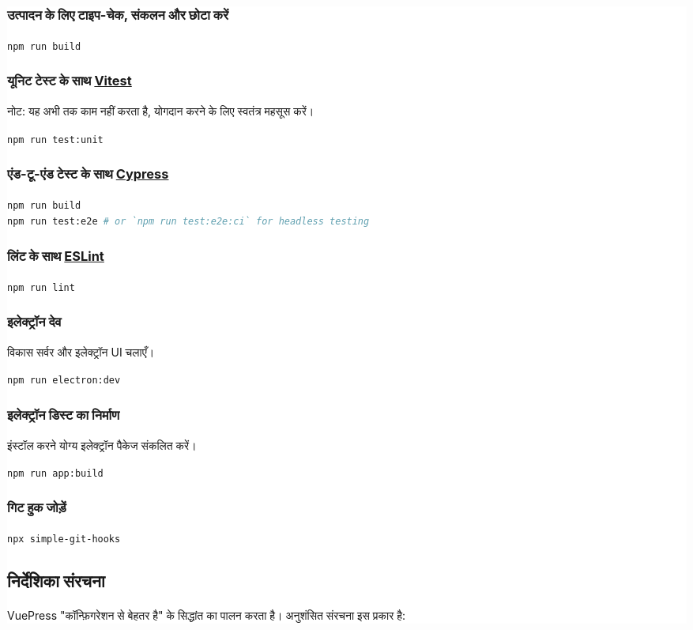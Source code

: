 ### उत्पादन के लिए टाइप-चेक, संकलन और छोटा करें

```sh
npm run build
```

### यूनिट टेस्ट के साथ [Vitest](https://vitest.dev/)

नोट: यह अभी तक काम नहीं करता है, योगदान करने के लिए स्वतंत्र महसूस करें।

```sh
npm run test:unit
```

### एंड-टू-एंड टेस्ट के साथ [Cypress](https://www.cypress.io/)

```sh
npm run build
npm run test:e2e # or `npm run test:e2e:ci` for headless testing
```

### लिंट के साथ [ESLint](https://eslint.org/)

```sh
npm run lint
```

### इलेक्ट्रॉन देव

विकास सर्वर और इलेक्ट्रॉन UI चलाएँ।

```sh
npm run electron:dev
```

### इलेक्ट्रॉन डिस्ट का निर्माण

इंस्टॉल करने योग्य इलेक्ट्रॉन पैकेज संकलित करें।

```sh
npm run app:build
```

### गिट हुक जोड़ें 

```sh
npx simple-git-hooks
```

## निर्देशिका संरचना
VuePress "कॉन्फ़िगरेशन से बेहतर है" के सिद्धांत का पालन करता है। अनुशंसित संरचना इस प्रकार है:
